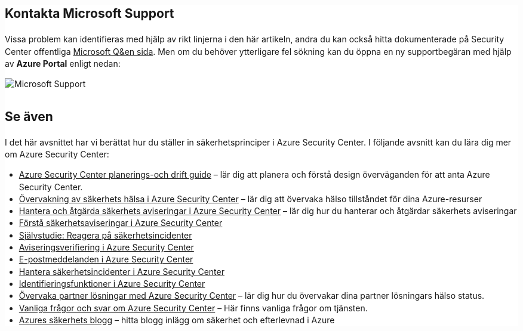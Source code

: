 ## <a name="contacting-microsoft-support"></a>Kontakta Microsoft Support

Vissa problem kan identifieras med hjälp av rikt linjerna i den här artikeln, andra du kan också hitta dokumenterade på Security Center offentliga [Microsoft Q&en sida](https://docs.microsoft.com/answers/topics/azure-security-center.html). Men om du behöver ytterligare fel sökning kan du öppna en ny supportbegäran med hjälp av **Azure Portal** enligt nedan:

![Microsoft Support](./media/security-center-troubleshooting-guide/security-center-troubleshooting-guide-fig2.png)

## <a name="see-also"></a>Se även

I det här avsnittet har vi berättat hur du ställer in säkerhetsprinciper i Azure Security Center. I följande avsnitt kan du lära dig mer om Azure Security Center:

* [Azure Security Center planerings-och drift guide](security-center-planning-and-operations-guide.md) – lär dig att planera och förstå design överväganden för att anta Azure Security Center.
* [Övervakning av säkerhets hälsa i Azure Security Center](security-center-monitoring.md) – lär dig att övervaka hälso tillståndet för dina Azure-resurser
* [Hantera och åtgärda säkerhets aviseringar i Azure Security Center](security-center-managing-and-responding-alerts.md) – lär dig hur du hanterar och åtgärdar säkerhets aviseringar
* [Förstå säkerhetsaviseringar i Azure Security Center](security-center-alerts-type.md)
* [Självstudie: Reagera på säkerhetsincidenter](tutorial-security-incident.md)
* [Aviseringsverifiering i Azure Security Center](security-center-alert-validation.md)
* [E-postmeddelanden i Azure Security Center](security-center-provide-security-contact-details.md)
* [Hantera säkerhetsincidenter i Azure Security Center](security-center-incident.md)
* [Identifieringsfunktioner i Azure Security Center](security-center-detection-capabilities.md)
* [Övervaka partner lösningar med Azure Security Center](security-center-partner-solutions.md) – lär dig hur du övervakar dina partner lösningars hälso status.
* [Vanliga frågor och svar om Azure Security Center](faq-general.md) – Här finns vanliga frågor om tjänsten.
* [Azures säkerhets blogg](https://docs.microsoft.com/archive/blogs/azuresecurity/) – hitta blogg inlägg om säkerhet och efterlevnad i Azure
